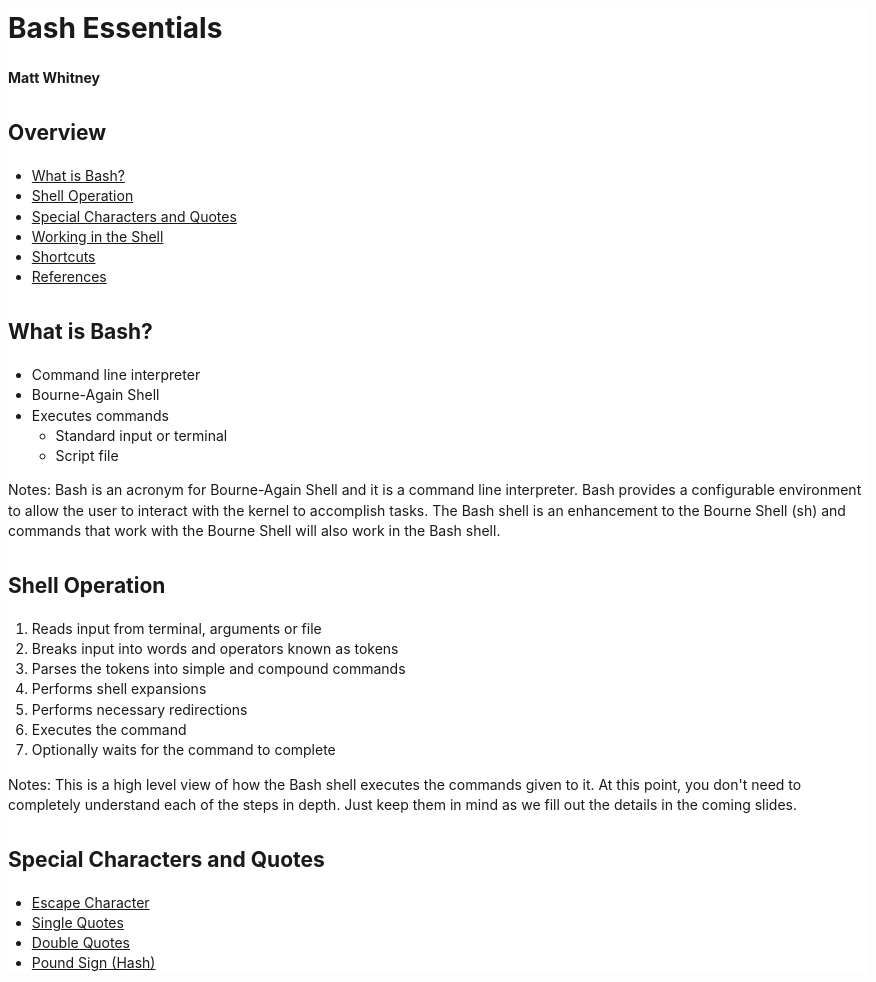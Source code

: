 # Bash Essentials
#### Matt Whitney



## Overview
-   [What is Bash?](#what-is-bash)
-   [Shell Operation](#shell-operation)
-   [Special Characters and Quotes](#special-characters-and-quotes)
-   [Working in the Shell](#working-in-the-shell)
-   [Shortcuts](#shortcuts)
-   [References](#references)



## What is Bash?
-   Command line interpreter
-   Bourne-Again Shell
-   Executes commands
    -   Standard input or terminal
    -   Script file

Notes: Bash is an acronym for Bourne-Again Shell and it is a command line
interpreter. Bash provides a configurable environment to allow the user to
interact with the kernel to accomplish tasks. The Bash shell is an enhancement
to the Bourne Shell (sh) and commands that work with the Bourne Shell will
also work in the Bash shell.



## Shell Operation
1.  Reads input from terminal, arguments or file
2.  Breaks input into words and operators known as tokens
3.  Parses the tokens into simple and compound commands
4.  Performs shell expansions
5.  Performs necessary redirections
6.  Executes the command
7.  Optionally waits for the command to complete

Notes: This is a high level view of how the Bash shell executes the commands
given to it. At this point, you don't need to completely understand each of
the steps in depth. Just keep them in mind as we fill out the details in the
coming slides.



## Special Characters and Quotes
-   [Escape Character](#escape-character)
-   [Single Quotes](#single-quotes)
-   [Double Quotes](#double-quotes)
-   [Pound Sign (Hash)](#pound-sign-hash)
